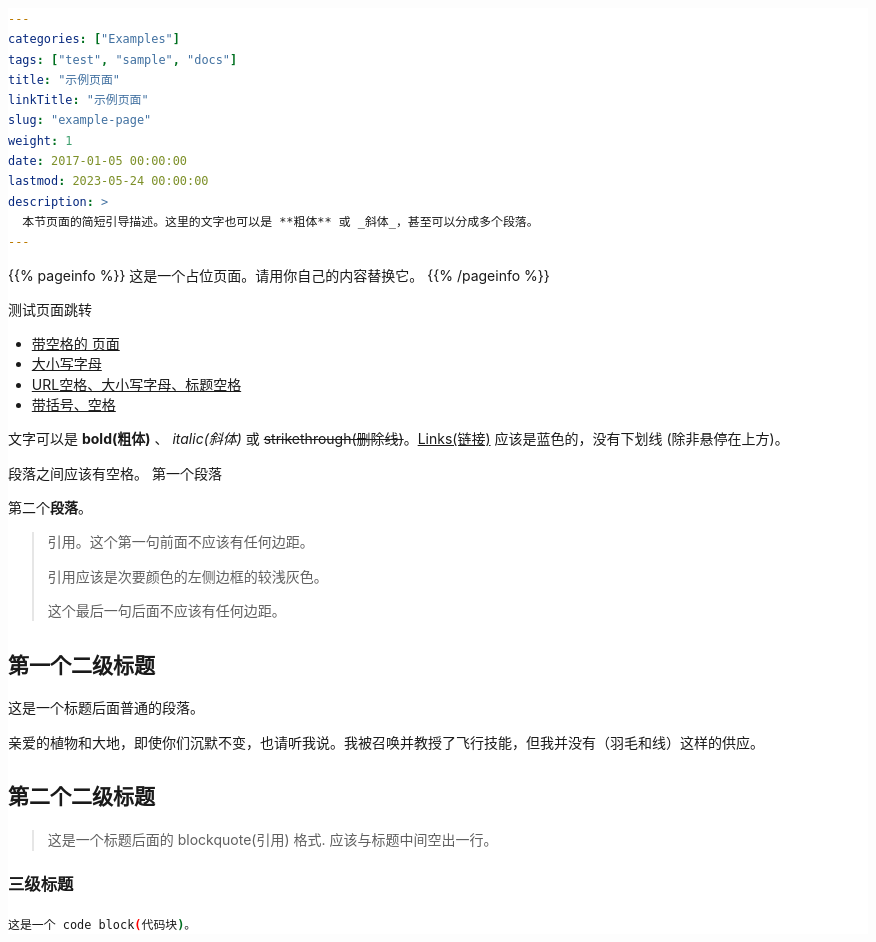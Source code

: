 ```yaml
---
categories: ["Examples"]
tags: ["test", "sample", "docs"]
title: "示例页面"
linkTitle: "示例页面"
slug: "example-page"
weight: 1
date: 2017-01-05 00:00:00
lastmod: 2023-05-24 00:00:00
description: >
  本节页面的简短引导描述。这里的文字也可以是 **粗体** 或 _斜体_，甚至可以分成多个段落。
---
```


{{% pageinfo %}}
这是一个占位页面。请用你自己的内容替换它。
{{% /pageinfo %}}

测试页面跳转

- [带空格的 页面](/docs/入门指南/带空格的%20页面.md)
- [大小写字母](</docs/入门指南/Aa Bb.md>)
- [URL空格、大小写字母、标题空格](</docs/入门指南/Aa Bb.md#标题二 带空格>)
- [带括号、空格](/docs/入门指南/Ab(Cd).md)

文字可以是 **bold(粗体)** 、 _italic(斜体)_ 或 ~~strikethrough(删除线)~~。[Links(链接)](https://gohugo.io) 应该是蓝色的，没有下划线 (除非悬停在上方)。

段落之间应该有空格。 第一个段落

第二个**段落**。

> 引用。这个第一句前面不应该有任何边距。
>
> 引用应该是次要颜色的左侧边框的较浅灰色。
>
> 这个最后一句后面不应该有任何边距。

## 第一个二级标题

这是一个标题后面普通的段落。

亲爱的植物和大地，即使你们沉默不变，也请听我说。我被召唤并教授了飞行技能，但我并没有（羽毛和线）这样的供应。

## 第二个二级标题

> 这是一个标题后面的 blockquote(引用) 格式. 应该与标题中间空出一行。

### 三级标题

```bash
这是一个 code block(代码块)。
```
